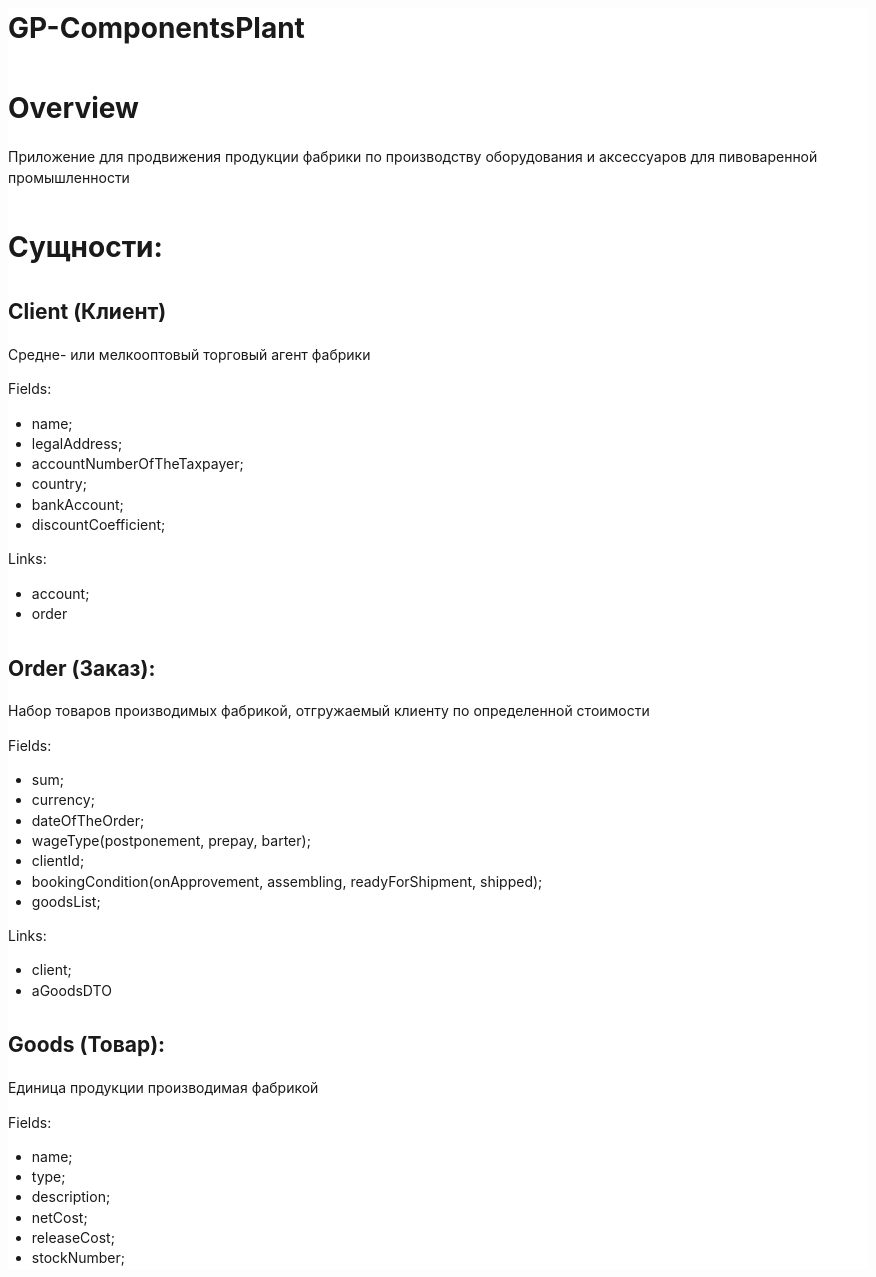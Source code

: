 # GP-ComponentsPlant

# Overview

Приложение для продвижения продукции фабрики по производству оборудования и аксессуаров для пивоваренной промышленности


# Сущности:

## Client (Клиент)  
Средне- или мелкооптовый торговый агент фабрики

Fields:
* name;
* legalAddress;
* accountNumberOfTheTaxpayer;
* country;
* bankAccount;
* discountCoefficient;

Links:
* account; 
* order

## Order (Заказ):  
Набор товаров производимых фабрикой, отгружаемый клиенту по определенной стоимости
        
Fields:
* sum;
* currency;
* dateOfTheOrder;
* wageType(postponement, prepay, barter);
* clientId;
* bookingCondition(onApprovement, assembling, readyForShipment, shipped);
* goodsList;

Links:
* client;
* aGoodsDTO

## Goods (Товар):
Единица продукции производимая фабрикой

Fields:
* name;
* type;
* description;
* netCost;
* releaseCost;
* stockNumber;
